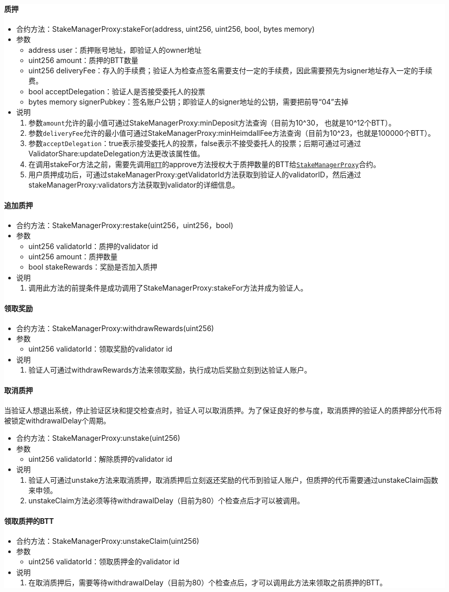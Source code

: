 #### 质押
* 合约方法：StakeManagerProxy:stakeFor(address, uint256, uint256, bool, bytes memory)
* 参数
    * address user：质押账号地址，即验证人的owner地址
    * uint256 amount：质押的BTT数量
    * uint256 deliveryFee：存入的手续费；验证人为检查点签名需要支付一定的手续费，因此需要预先为signer地址存入一定的手续费。
    * bool acceptDelegation：验证人是否接受委托人的投票
    * bytes memory signerPubkey：签名账户公钥；即验证人的signer地址的公钥，需要把前导“04”去掉
* 说明
    1. 参数`amount`允许的最小值可通过StakeManagerProxy:minDeposit方法查询（目前为10^30， 也就是10^12个BTT）。
    2. 参数`deliveryFee`允许的最小值可通过StakeManagerProxy:minHeimdallFee方法查询（目前为10^23，也就是100000个BTT）。
    3. 参数`acceptDelegation`：true表示接受委托人的投票，false表示不接受委托人的投票；后期可通过可通过ValidatorShare:updateDelegation方法更改该属性值。
    4. 在调用stakeFor方法之前，需要先调用[`BTT`](https://tronscan.org/#/contract/TAFjULxiVgT4qWk6UZwjqwZXTSaGaqnVp4/code)的approve方法授权大于质押数量的BTT给[`StakeManagerProxy`](https://tronscan.org/#/contract/TEpjT8xbAe3FPCPFziqFfEjLVXaw9NbGXj/code)合约。
    5. 用户质押成功后，可通过stakeManagerProxy:getValidatorId方法获取到验证人的validatorID，然后通过stakeManagerProxy:validators方法获取到validator的详细信息。

#### 追加质押
* 合约方法：StakeManagerProxy:restake(uint256，uint256，bool)
* 参数
    * uint256 validatorId：质押的validator id 
    * uint256 amount：质押数量
    * bool stakeRewards：奖励是否加入质押
* 说明
    1. 调用此方法的前提条件是成功调用了StakeManagerProxy:stakeFor方法并成为验证人。

#### 领取奖励
* 合约方法：StakeManagerProxy:withdrawRewards(uint256)
* 参数
    * uint256 validatorId：领取奖励的validator id 
* 说明
    1. 验证人可通过withdrawRewards方法来领取奖励，执行成功后奖励立刻到达验证人账户。


#### 取消质押
当验证人想退出系统，停止验证区块和提交检查点时，验证人可以取消质押。为了保证良好的参与度，取消质押的验证人的质押部分代币将被锁定withdrawalDelay个周期。

* 合约方法：StakeManagerProxy:unstake(uint256)
* 参数
    * uint256 validatorId：解除质押的validator id 
* 说明
    1. 验证人可通过unstake方法来取消质押，取消质押后立刻返还奖励的代币到验证人账户，但质押的代币需要通过unstakeClaim函数来申领。
    2. unstakeClaim方法必须等待withdrawalDelay（目前为80）个检查点后才可以被调用。

#### 领取质押的BTT
* 合约方法：StakeManagerProxy:unstakeClaim(uint256)
* 参数
    * uint256 validatorId：领取质押金的validator id 
* 说明
    1. 在取消质押后，需要等待withdrawalDelay（目前为80）个检查点后，才可以调用此方法来领取之前质押的BTT。
